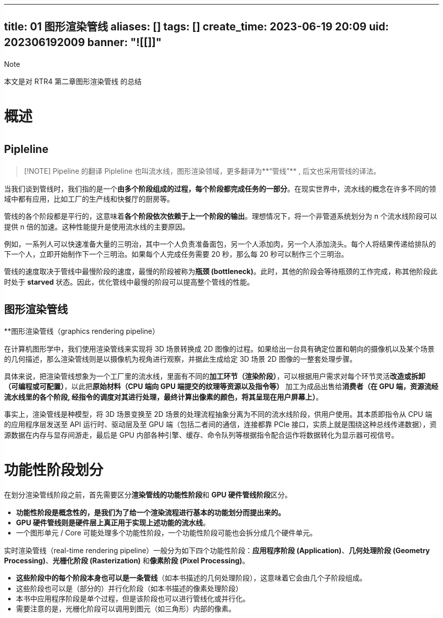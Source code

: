


---
title: 01 图形渲染管线
aliases: []
tags: []
create_time: 2023-06-19 20:09
uid: 202306192009
banner: "![[]]"
---


> [!NOTE]
> 本文是对 RTR4 第二章图形渲染管线 的总结

# 概述

## Pipleline

> [!NOTE] Pipeline 的翻译
>Pipleline 也叫流水线，图形渲染领域，更多翻译为**“管线”** , 后文也采用管线的译法。

当我们谈到管线时，我们指的是一个**由多个阶段组成的过程，每个阶段都完成任务的一部分**。在现实世界中，流水线的概念在许多不同的领域中都有应用，比如工厂的生产线和快餐厅的厨房等。

管线的各个阶段都是平行的，这意味着**各个阶段依次依赖于上一个阶段的输出**。理想情况下，将一个非管道系统划分为 n 个流水线阶段可以提供 n 倍的加速。这种性能提升是使用流水线的主要原因。

例如，一系列人可以快速准备大量的三明治，其中一个人负责准备面包，另一个人添加肉，另一个人添加浇头。每个人将结果传递给排队的下一个人，立即开始制作下一个三明治。如果每个人完成任务需要 20 秒，那么每 20 秒可以制作三个三明治。

管线的速度取决于管线中最慢阶段的速度，最慢的阶段被称为**瓶颈 (bottleneck)**。此时，其他的阶段会等待瓶颈的工作完成，称其他阶段此时处于 **starved** 状态。因此，优化管线中最慢的阶段可以提高整个管线的性能。

## 图形渲染管线
**图形渲染管线（graphics rendering pipeline）

在计算机图形学中，我们使用渲染管线来实现将 3D 场景转换成 2D 图像的过程。如果给出一台具有确定位置和朝向的摄像机以及某个场景的几何描述，那么渲染管线则是以摄像机为视角进行观察，并据此生成给定 3D 场景 2D 图像的一整套处理步骤。

具体来说，把渲染管线想象为一个工厂里的流水线，里面有不同的**加工环节（渲染阶段）**，可以根据用户需求对每个环节灵活**改造或拆卸（可编程或可配置）**，以此把**原始材料（CPU 端向 GPU 端提交的纹理等资源以及指令等）** 加工为成品出售给**消费者（在 GPU 端，资源流经流水线里的各个阶段, 经指令的调度对其进行处理，最终计算出像素的颜色，将其呈现在用户屏幕上）**。

事实上，渲染管线是种模型，将 3D 场景变换至 2D 场景的处理流程抽象分离为不同的流水线阶段，供用户使用。其本质即指令从 CPU 端的应用程序层发送至 API 运行时、驱动层及至 GPU 端（包括二者间的通信，连接都靠 PCle 接口，实质上就是围绕这种总线传递数据），资源数据在内存与显存间游走，最后是 GPU 内部各种引擎、缓存、命令队列等根据指令配合运作将数据转化为显示器可视信号。

# 功能性阶段划分

在划分渲染管线阶段之前，首先需要区分**渲染管线的功能性阶段**和 **GPU 硬件管线阶段**区分。
- **功能性阶段是概念性的，是我们为了给一个渲染流程进行基本的功能划分而提出来的。**
- **GPU 硬件管线则是硬件层上真正用于实现上述功能的流水线**。
- 一个图形单元 / Core 可能处理多个功能性阶段，一个功能性阶段可能也会拆分成几个硬件单元。

实时渲染管线（real-time rendering pipeline）一般分为如下四个功能性阶段：**应用程序阶段 (Application)**、**几何处理阶段 (Geometry Processing)**、**光栅化阶段 (Rasterization)** 和**像素阶段 (Pixel Processing)**。
- **这些阶段中的每个阶段本身也可以是一条管线**（如本书描述的几何处理阶段），这意味着它会由几个子阶段组成。
- 这些阶段也可以是（部分的）并行化阶段（如本书描述的像素处理阶段）
- 本书中应用程序阶段是单个过程，但是该阶段也可以进行管线化或并行化。
- 需要注意的是，光栅化阶段可以调用到图元（如三角形）内部的像素。
